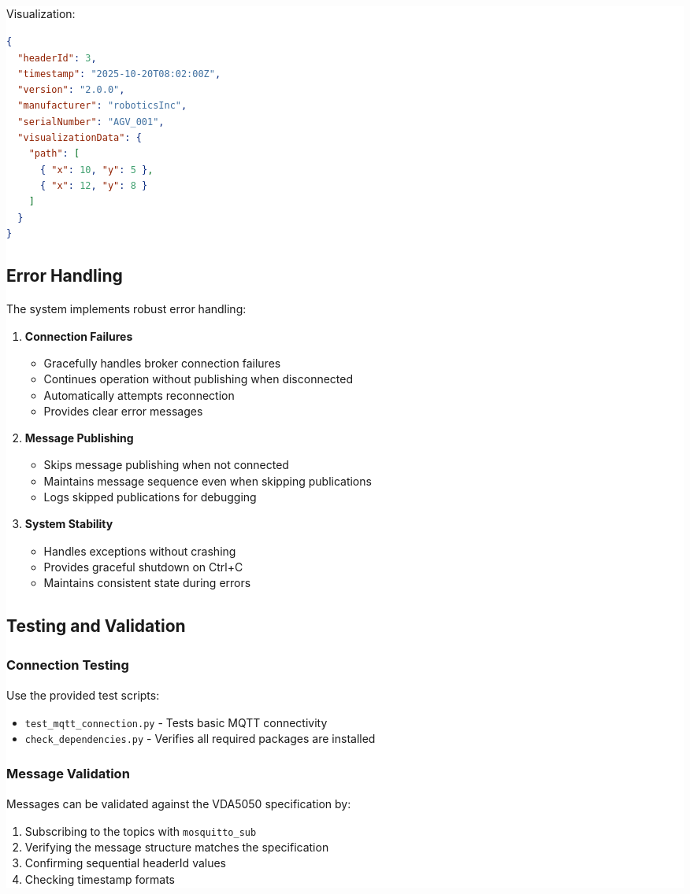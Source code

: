 Visualization:
```json
{
  "headerId": 3,
  "timestamp": "2025-10-20T08:02:00Z",
  "version": "2.0.0",
  "manufacturer": "roboticsInc",
  "serialNumber": "AGV_001",
  "visualizationData": {
    "path": [
      { "x": 10, "y": 5 },
      { "x": 12, "y": 8 }
    ]
  }
}
```

## Error Handling

The system implements robust error handling:

1. **Connection Failures**
   - Gracefully handles broker connection failures
   - Continues operation without publishing when disconnected
   - Automatically attempts reconnection
   - Provides clear error messages

2. **Message Publishing**
   - Skips message publishing when not connected
   - Maintains message sequence even when skipping publications
   - Logs skipped publications for debugging

3. **System Stability**
   - Handles exceptions without crashing
   - Provides graceful shutdown on Ctrl+C
   - Maintains consistent state during errors

## Testing and Validation

### Connection Testing

Use the provided test scripts:
- `test_mqtt_connection.py` - Tests basic MQTT connectivity
- `check_dependencies.py` - Verifies all required packages are installed

### Message Validation

Messages can be validated against the VDA5050 specification by:
1. Subscribing to the topics with `mosquitto_sub`
2. Verifying the message structure matches the specification
3. Confirming sequential headerId values
4. Checking timestamp formats
